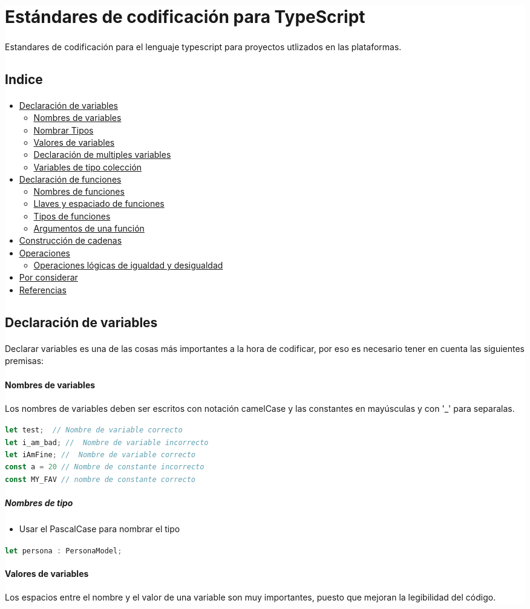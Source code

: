 # Estándares de codificación para TypeScript
Estandares de codificación para el lenguaje typescript para proyectos utlizados en las plataformas.

## Indice


- [Declaración de variables](#declaración-de-variables)
    - [Nombres de variables](#nombres-de-variables)
    - [Nombrar Tipos](#nombrar-tipos)
    - [Valores de variables](#valores-de-variables)
    - [Declaración de multiples variables](#declaración-de-multiples-variables)
    - [Variables de tipo colección](#variables-de-tipo-colección)
- [Declaración de funciones](#declaración-de-funciones)
    - [Nombres de funciones](#nombres-de-funciones)
    - [Llaves y espaciado de funciones](#llaves-y-espaciado-de-funciones)
    - [Tipos de funciones](#tipos-de-funciones)
    - [Argumentos de una función](#argumentos-de-una-función)
- [Construcción de cadenas](#construcción-de-cadenas)
- [Operaciones](#operaciones)
    - [Operaciones lógicas de igualdad y desigualdad](#operaciones-lógicas-de-igualdad-y-desigualdad)
- [Por considerar](#por-considerar)
- [Referencias](#referencias)




<a name="declaración-de-variables"></a>
## Declaración de variables
Declarar variables es una de las cosas más importantes a la hora de codificar, por eso es necesario tener en cuenta las siguientes premisas:

<a name="nombres-de-variables"></a>
#### Nombres de variables
Los nombres de variables deben ser escritos con notación camelCase y las constantes en mayúsculas y con '_' para separalas.

```typescript
let test;  // Nombre de variable correcto
let i_am_bad; //  Nombre de variable incorrecto
let iAmFine; //  Nombre de variable correcto
const a = 20 // Nombre de constante incorrecto
const MY_FAV // nombre de constante correcto
```
<a name="nombrar-tipos"></a>
##### Nombres de tipo
- Usar el PascalCase para nombrar el tipo
```typescript
let persona : PersonaModel;
```

<a name="valores-de-variables"></a>
#### Valores de variables
Los espacios entre el nombre y el valor de una variable son muy importantes, puesto que mejoran la legibilidad del código.
